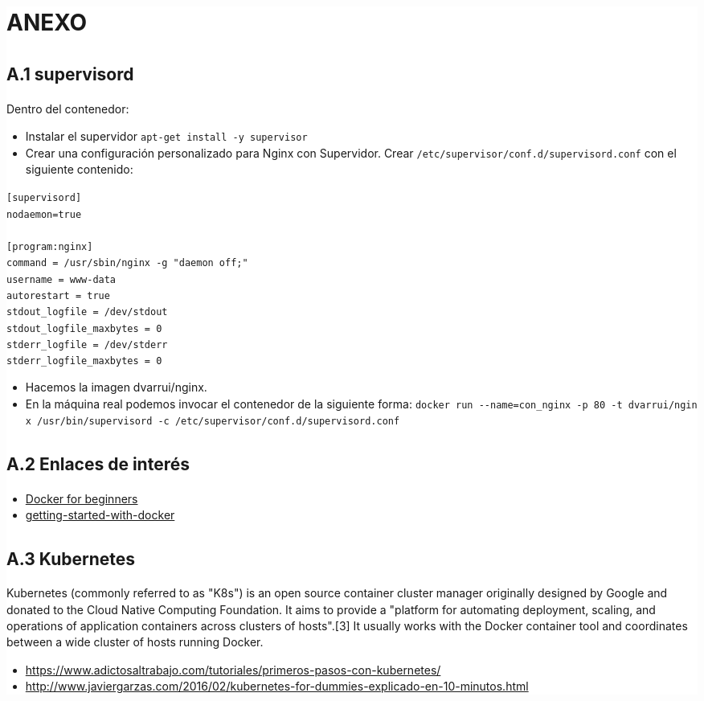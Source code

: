 
# ANEXO

## A.1 supervisord

Dentro del contenedor:
* Instalar el supervidor `apt-get install -y supervisor`
* Crear una configuración personalizado para Nginx con Supervidor. Crear `/etc/supervisor/conf.d/supervisord.conf` con el siguiente contenido:
```
[supervisord]
nodaemon=true

[program:nginx]
command = /usr/sbin/nginx -g "daemon off;"
username = www-data
autorestart = true
stdout_logfile = /dev/stdout
stdout_logfile_maxbytes = 0
stderr_logfile = /dev/stderr
stderr_logfile_maxbytes = 0
```
* Hacemos la imagen dvarrui/nginx.
* En la máquina real podemos invocar el contenedor de la siguiente forma:
`docker run --name=con_nginx -p 80 -t dvarrui/nginx /usr/bin/supervisord -c /etc/supervisor/conf.d/supervisord.conf`

## A.2 Enlaces de interés

* [Docker for beginners](http://prakhar.me/docker-curriculum/)
* [getting-started-with-docker](http://www.linux.com/news/enterprise/systems-management/873287-getting-started-with-docker)

## A.3 Kubernetes

Kubernetes (commonly referred to as "K8s") is an open source container cluster manager originally designed by Google and donated to the Cloud Native Computing Foundation. It aims to provide a "platform for automating deployment, scaling, and operations of application containers across clusters of hosts".[3] It usually works with the Docker container tool and coordinates between a wide cluster of hosts running Docker.

* https://www.adictosaltrabajo.com/tutoriales/primeros-pasos-con-kubernetes/
* http://www.javiergarzas.com/2016/02/kubernetes-for-dummies-explicado-en-10-minutos.html
